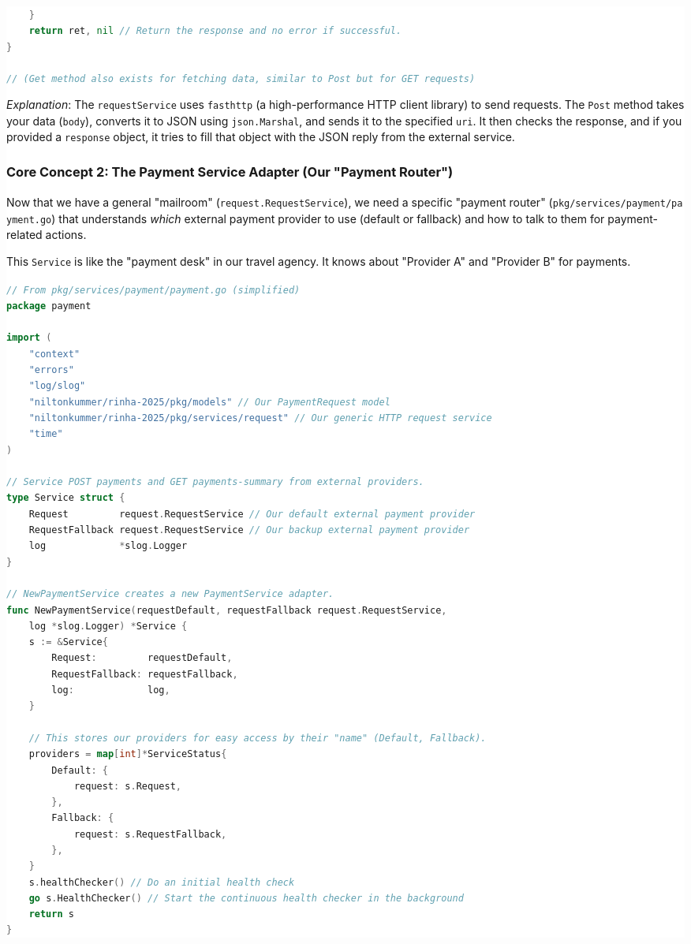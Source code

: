 ```go
	}
	return ret, nil // Return the response and no error if successful.
}

// (Get method also exists for fetching data, similar to Post but for GET requests)
```
*Explanation*: The `requestService` uses `fasthttp` (a high-performance HTTP client library) to send requests. The `Post` method takes your data (`body`), converts it to JSON using `json.Marshal`, and sends it to the specified `uri`. It then checks the response, and if you provided a `response` object, it tries to fill that object with the JSON reply from the external service.

### Core Concept 2: The Payment Service Adapter (Our "Payment Router")

Now that we have a general "mailroom" (`request.RequestService`), we need a specific "payment router" (`pkg/services/payment/payment.go`) that understands *which* external payment provider to use (default or fallback) and how to talk to them for payment-related actions.

This `Service` is like the "payment desk" in our travel agency. It knows about "Provider A" and "Provider B" for payments.

```go
// From pkg/services/payment/payment.go (simplified)
package payment

import (
	"context"
	"errors"
	"log/slog"
	"niltonkummer/rinha-2025/pkg/models" // Our PaymentRequest model
	"niltonkummer/rinha-2025/pkg/services/request" // Our generic HTTP request service
	"time"
)

// Service POST payments and GET payments-summary from external providers.
type Service struct {
	Request         request.RequestService // Our default external payment provider
	RequestFallback request.RequestService // Our backup external payment provider
	log             *slog.Logger
}

// NewPaymentService creates a new PaymentService adapter.
func NewPaymentService(requestDefault, requestFallback request.RequestService,
	log *slog.Logger) *Service {
	s := &Service{
		Request:         requestDefault,
		RequestFallback: requestFallback,
		log:             log,
	}

	// This stores our providers for easy access by their "name" (Default, Fallback).
	providers = map[int]*ServiceStatus{
		Default: {
			request: s.Request,
		},
		Fallback: {
			request: s.RequestFallback,
		},
	}
	s.healthChecker() // Do an initial health check
	go s.HealthChecker() // Start the continuous health checker in the background
	return s
}

```